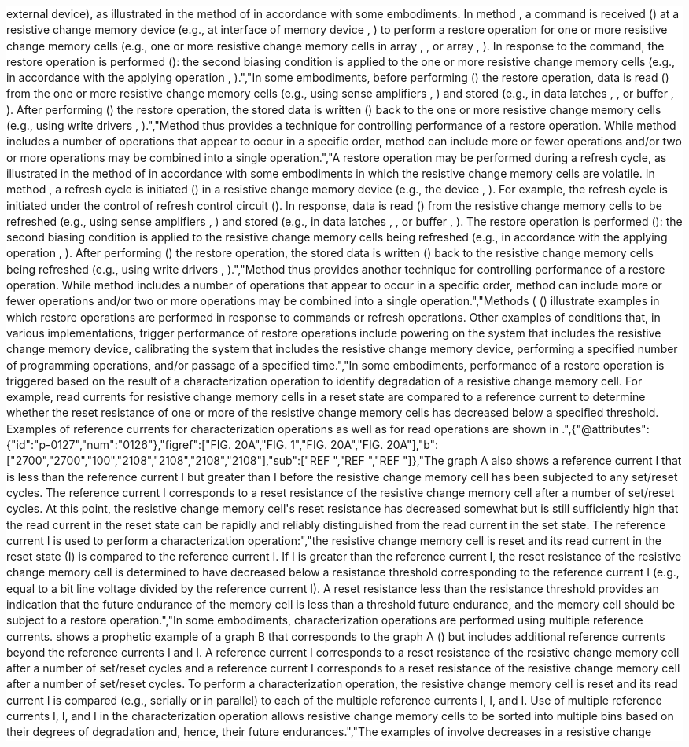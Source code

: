 external device), as illustrated in the method  of  in accordance with some embodiments. In method , a command is received () at a resistive change memory device (e.g., at interface  of memory device , ) to perform a restore operation for one or more resistive change memory cells (e.g., one or more resistive change memory cells in array , , or array , ). In response to the command, the restore operation is performed (): the second biasing condition is applied to the one or more resistive change memory cells (e.g., in accordance with the applying operation , ).","In some embodiments, before performing () the restore operation, data is read () from the one or more resistive change memory cells (e.g., using sense amplifiers , ) and stored (e.g., in data latches , , or buffer , ). After performing () the restore operation, the stored data is written () back to the one or more resistive change memory cells (e.g., using write drivers , ).","Method  thus provides a technique for controlling performance of a restore operation. While method  includes a number of operations that appear to occur in a specific order, method  can include more or fewer operations and\/or two or more operations may be combined into a single operation.","A restore operation may be performed during a refresh cycle, as illustrated in the method  of  in accordance with some embodiments in which the resistive change memory cells are volatile. In method , a refresh cycle is initiated () in a resistive change memory device (e.g., the device , ). For example, the refresh cycle is initiated under the control of refresh control circuit  (). In response, data is read () from the resistive change memory cells to be refreshed (e.g., using sense amplifiers , ) and stored (e.g., in data latches , , or buffer , ). The restore operation is performed (): the second biasing condition is applied to the resistive change memory cells being refreshed (e.g., in accordance with the applying operation , ). After performing () the restore operation, the stored data is written () back to the resistive change memory cells being refreshed (e.g., using write drivers , ).","Method  thus provides another technique for controlling performance of a restore operation. While method  includes a number of operations that appear to occur in a specific order, method  can include more or fewer operations and\/or two or more operations may be combined into a single operation.","Methods  ( () illustrate examples in which restore operations are performed in response to commands or refresh operations. Other examples of conditions that, in various implementations, trigger performance of restore operations include powering on the system that includes the resistive change memory device, calibrating the system that includes the resistive change memory device, performing a specified number of programming operations, and\/or passage of a specified time.","In some embodiments, performance of a restore operation is triggered based on the result of a characterization operation to identify degradation of a resistive change memory cell. For example, read currents for resistive change memory cells in a reset state are compared to a reference current to determine whether the reset resistance of one or more of the resistive change memory cells has decreased below a specified threshold. Examples of reference currents for characterization operations as well as for read operations are shown in .",{"@attributes":{"id":"p-0127","num":"0126"},"figref":["FIG. 20A","FIG. 1","FIG. 20A","FIG. 20A"],"b":["2700","2700","100","2108","2108","2108","2108"],"sub":["REF ","REF ","REF "]},"The graph A also shows a reference current I that is less than the reference current I but greater than I before the resistive change memory cell has been subjected to any set\/reset cycles. The reference current I corresponds to a reset resistance of the resistive change memory cell after a number  of set\/reset cycles. At this point, the resistive change memory cell's reset resistance has decreased somewhat but is still sufficiently high that the read current in the reset state can be rapidly and reliably distinguished from the read current in the set state. The reference current I is used to perform a characterization operation:","the resistive change memory cell is reset and its read current in the reset state (I) is compared to the reference current I. If I is greater than the reference current I, the reset resistance of the resistive change memory cell is determined to have decreased below a resistance threshold corresponding to the reference current I (e.g., equal to a bit line voltage divided by the reference current I). A reset resistance less than the resistance threshold provides an indication that the future endurance of the memory cell is less than a threshold future endurance, and the memory cell should be subject to a restore operation.","In some embodiments, characterization operations are performed using multiple reference currents.  shows a prophetic example of a graph B that corresponds to the graph A () but includes additional reference currents beyond the reference currents I and I. A reference current I corresponds to a reset resistance of the resistive change memory cell after a number  of set\/reset cycles and a reference current I corresponds to a reset resistance of the resistive change memory cell after a number  of set\/reset cycles. To perform a characterization operation, the resistive change memory cell is reset and its read current I is compared (e.g., serially or in parallel) to each of the multiple reference currents I, I, and I. Use of multiple reference currents I, I, and I in the characterization operation allows resistive change memory cells to be sorted into multiple bins based on their degrees of degradation and, hence, their future endurances.","The examples of  involve decreases in a resistive change